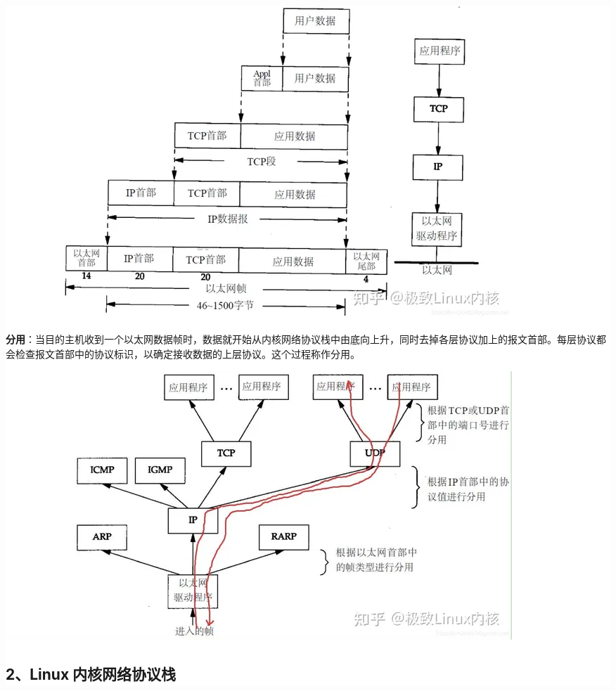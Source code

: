 ![img](img/v2-c3b8c1a3f2fa4f6fb8a2a4eeceec7488_720w.webp)

**分用**：当目的主机收到一个以太网数据帧时，数据就开始从内核网络协议栈中由底向上升，同时去掉各层协议加上的报文首部。每层协议都会检查报文首部中的协议标识，以确定接收数据的上层协议。这个过程称作分用。

![img](img/v2-854a125ad23365ee22d7963bf32df8c0_720w.webp)

## 2、**Linux 内核网络协议栈**
